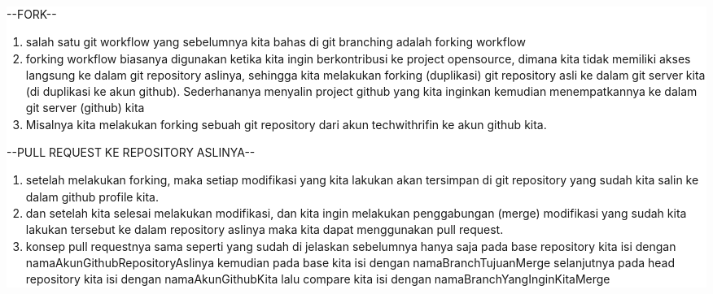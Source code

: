 --FORK--

1. salah satu git workflow yang sebelumnya kita bahas di git branching adalah forking workflow
2. forking workflow biasanya digunakan ketika kita ingin berkontribusi ke project opensource, dimana kita tidak memiliki akses langsung ke dalam git repository aslinya, sehingga kita melakukan forking (duplikasi) git repository asli ke dalam git server kita (di duplikasi ke akun github). Sederhananya menyalin project github yang kita inginkan kemudian menempatkannya ke dalam git server (github) kita
3. Misalnya kita melakukan forking sebuah git repository dari akun techwithrifin ke akun github kita.

--PULL REQUEST KE REPOSITORY ASLINYA--

1. setelah melakukan forking, maka setiap modifikasi yang kita lakukan akan tersimpan di git repository yang sudah kita salin ke dalam github profile kita.
2. dan setelah kita selesai melakukan modifikasi, dan kita ingin melakukan penggabungan (merge) modifikasi yang sudah kita lakukan tersebut ke dalam repository aslinya maka kita dapat menggunakan pull request.
3. konsep pull requestnya sama seperti yang sudah di jelaskan sebelumnya hanya saja pada base repository kita isi dengan namaAkunGithubRepositoryAslinya kemudian pada base kita isi dengan namaBranchTujuanMerge selanjutnya pada head repository kita isi dengan namaAkunGithubKita lalu compare kita isi dengan namaBranchYangInginKitaMerge
